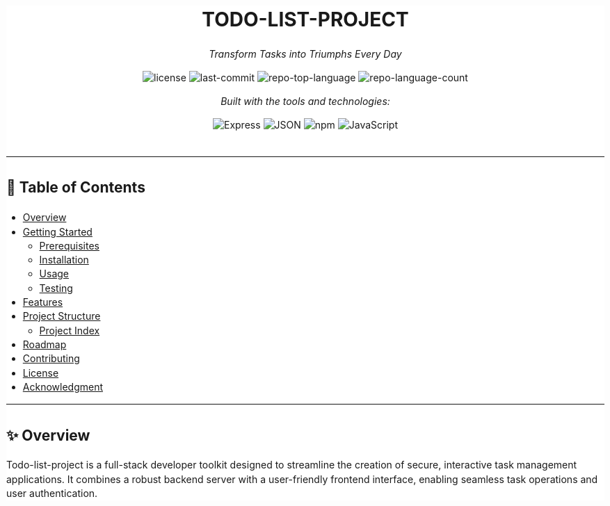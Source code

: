<div id="top">

<div align="center">


# TODO-LIST-PROJECT

<em>Transform Tasks into Triumphs Every Day</em>


<img src="https://img.shields.io/github/license/maduro76/todo-list-project?style=flat&logo=opensourceinitiative&logoColor=white&color=0080ff" alt="license">
<img src="https://img.shields.io/github/last-commit/maduro76/todo-list-project?style=flat&logo=git&logoColor=white&color=0080ff" alt="last-commit">
<img src="https://img.shields.io/github/languages/top/maduro76/todo-list-project?style=flat&color=0080ff" alt="repo-top-language">
<img src="https://img.shields.io/github/languages/count/maduro76/todo-list-project?style=flat&color=0080ff" alt="repo-language-count">

<em>Built with the tools and technologies:</em>

<img src="https://img.shields.io/badge/Express-000000.svg?style=flat&logo=Express&logoColor=white" alt="Express">
<img src="https://img.shields.io/badge/JSON-000000.svg?style=flat&logo=JSON&logoColor=white" alt="JSON">
<img src="https://img.shields.io/badge/npm-CB3837.svg?style=flat&logo=npm&logoColor=white" alt="npm">
<img src="https://img.shields.io/badge/JavaScript-F7DF1E.svg?style=flat&logo=JavaScript&logoColor=black" alt="JavaScript">

</div>
<br>

---

## 📄 Table of Contents

- [Overview](#-overview)
- [Getting Started](#-getting-started)
    - [Prerequisites](#-prerequisites)
    - [Installation](#-installation)
    - [Usage](#-usage)
    - [Testing](#-testing)
- [Features](#-features)
- [Project Structure](#-project-structure)
    - [Project Index](#-project-index)
- [Roadmap](#-roadmap)
- [Contributing](#-contributing)
- [License](#-license)
- [Acknowledgment](#-acknowledgment)

---

## ✨ Overview

Todo-list-project is a full-stack developer toolkit designed to streamline the creation of secure, interactive task management applications. It combines a robust backend server with a user-friendly frontend interface, enabling seamless task operations and user authentication.
